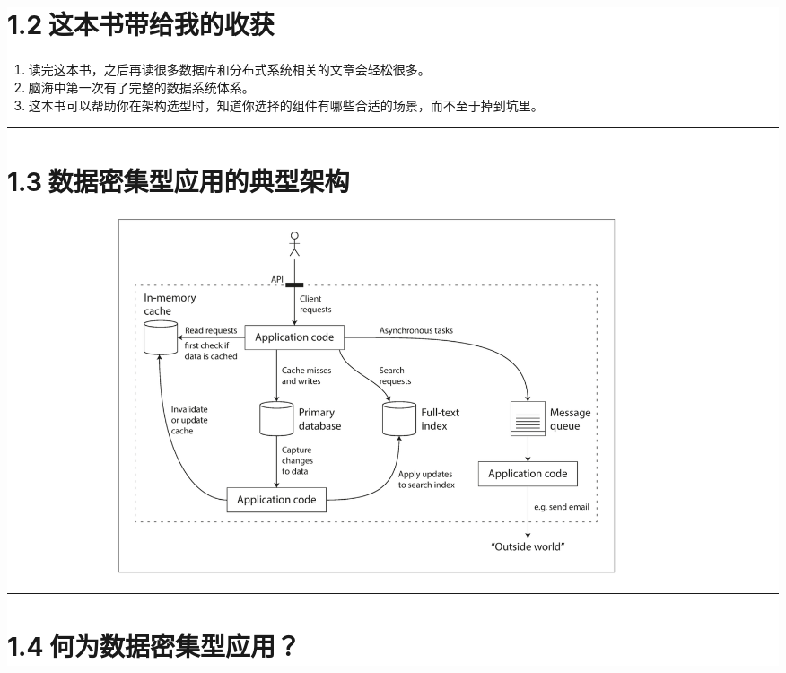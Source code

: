 
# 1.2 这本书带给我的收获

1. 读完这本书，之后再读很多数据库和分布式系统相关的文章会轻松很多。
2. 脑海中第一次有了完整的数据系统体系。
3. 这本书可以帮助你在架构选型时，知道你选择的组件有哪些合适的场景，而不至于掉到坑里。


<Tweet id="1491177640660996100" scale="0.45" />

---

# 1.3 数据密集型应用的典型架构

<img src="https://raw.githubusercontent.com/rameosu/ddia/master/images/02.png" style="width: 800px;height: 400px;"/>

---

# 1.4 何为数据密集型应用？

